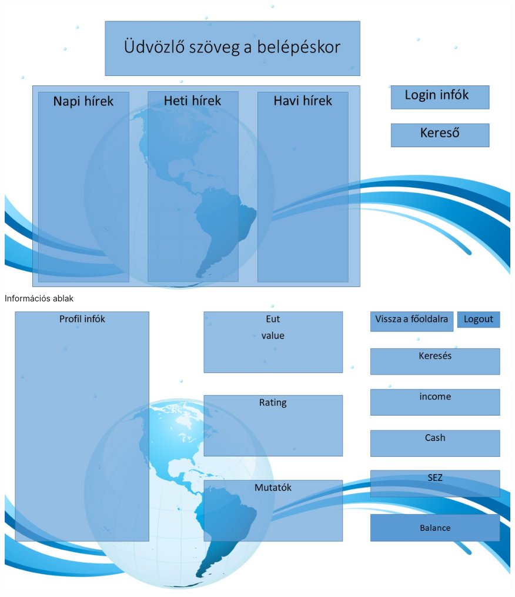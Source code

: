 <img src="https://github.com/lesheidrich/stock_analysis_afp_II/blob/main/docs/Pictures/Dia3.JPG?raw=true">
Információs ablak
<img src="https://github.com/lesheidrich/stock_analysis_afp_II/blob/main/docs/Pictures/Dia4.JPG?raw=true">
